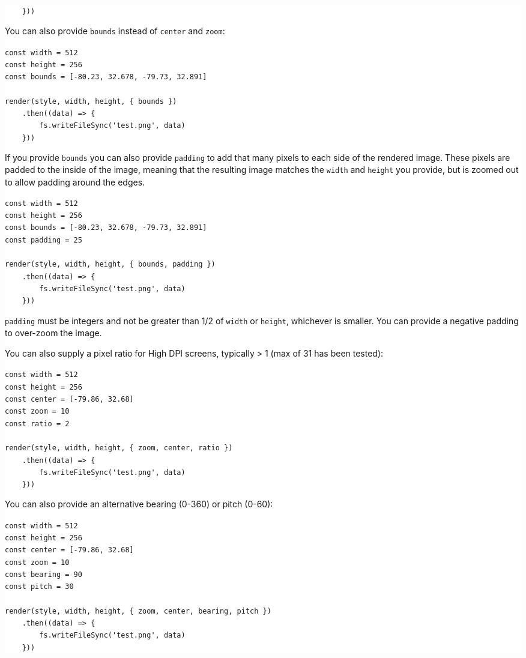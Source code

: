 ```
    }))
```

You can also provide `bounds` instead of `center` and `zoom`:

```
const width = 512
const height = 256
const bounds = [-80.23, 32.678, -79.73, 32.891]

render(style, width, height, { bounds })
    .then((data) => {
        fs.writeFileSync('test.png', data)
    }))
```

If you provide `bounds` you can also provide `padding` to add
that many pixels to each side of the rendered image. These pixels
are padded to the inside of the image, meaning that the resulting
image matches the `width` and `height` you provide, but is zoomed
out to allow padding around the edges.

```
const width = 512
const height = 256
const bounds = [-80.23, 32.678, -79.73, 32.891]
const padding = 25

render(style, width, height, { bounds, padding })
    .then((data) => {
        fs.writeFileSync('test.png', data)
    }))
```

`padding` must be integers and not be greater than 1/2 of `width`
or `height`, whichever is smaller. You can provide a negative
padding to over-zoom the image.

You can also supply a pixel ratio for High DPI screens, typically > 1 (max of 31 has been tested):

```
const width = 512
const height = 256
const center = [-79.86, 32.68]
const zoom = 10
const ratio = 2

render(style, width, height, { zoom, center, ratio })
    .then((data) => {
        fs.writeFileSync('test.png', data)
    }))
```

You can also provide an alternative bearing (0-360) or pitch (0-60):

```
const width = 512
const height = 256
const center = [-79.86, 32.68]
const zoom = 10
const bearing = 90
const pitch = 30

render(style, width, height, { zoom, center, bearing, pitch })
    .then((data) => {
        fs.writeFileSync('test.png', data)
    }))

```